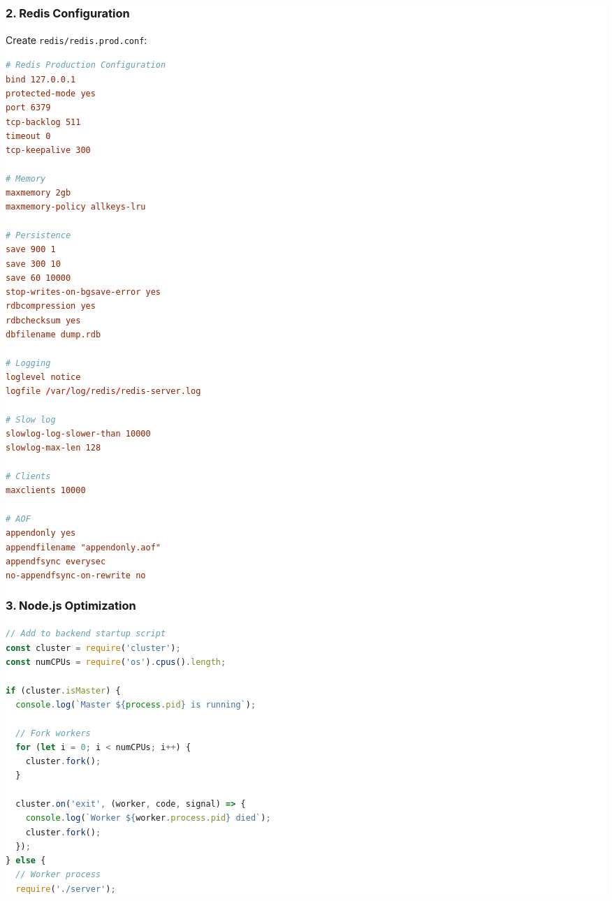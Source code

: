 ### 2. Redis Configuration
Create `redis/redis.prod.conf`:

```conf
# Redis Production Configuration
bind 127.0.0.1
protected-mode yes
port 6379
tcp-backlog 511
timeout 0
tcp-keepalive 300

# Memory
maxmemory 2gb
maxmemory-policy allkeys-lru

# Persistence
save 900 1
save 300 10
save 60 10000
stop-writes-on-bgsave-error yes
rdbcompression yes
rdbchecksum yes
dbfilename dump.rdb

# Logging
loglevel notice
logfile /var/log/redis/redis-server.log

# Slow log
slowlog-log-slower-than 10000
slowlog-max-len 128

# Clients
maxclients 10000

# AOF
appendonly yes
appendfilename "appendonly.aof"
appendfsync everysec
no-appendfsync-on-rewrite no
```

### 3. Node.js Optimization
```javascript
// Add to backend startup script
const cluster = require('cluster');
const numCPUs = require('os').cpus().length;

if (cluster.isMaster) {
  console.log(`Master ${process.pid} is running`);

  // Fork workers
  for (let i = 0; i < numCPUs; i++) {
    cluster.fork();
  }

  cluster.on('exit', (worker, code, signal) => {
    console.log(`Worker ${worker.process.pid} died`);
    cluster.fork();
  });
} else {
  // Worker process
  require('./server');
```